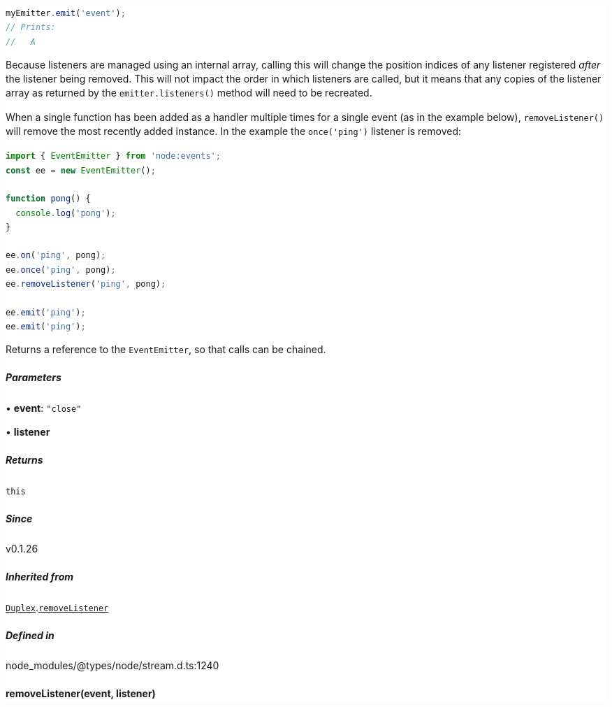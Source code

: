 ```js
myEmitter.emit('event');
// Prints:
//   A
```

Because listeners are managed using an internal array, calling this will
change the position indices of any listener registered _after_ the listener
being removed. This will not impact the order in which listeners are called,
but it means that any copies of the listener array as returned by
the `emitter.listeners()` method will need to be recreated.

When a single function has been added as a handler multiple times for a single
event (as in the example below), `removeListener()` will remove the most
recently added instance. In the example the `once('ping')` listener is removed:

```js
import { EventEmitter } from 'node:events';
const ee = new EventEmitter();

function pong() {
  console.log('pong');
}

ee.on('ping', pong);
ee.once('ping', pong);
ee.removeListener('ping', pong);

ee.emit('ping');
ee.emit('ping');
```

Returns a reference to the `EventEmitter`, so that calls can be chained.

##### Parameters

• **event**: `"close"`

• **listener**

##### Returns

`this`

##### Since

v0.1.26

##### Inherited from

[`Duplex`](Duplex.md).[`removeListener`](Duplex.md#removelistener)

##### Defined in

node\_modules/@types/node/stream.d.ts:1240

#### removeListener(event, listener)

